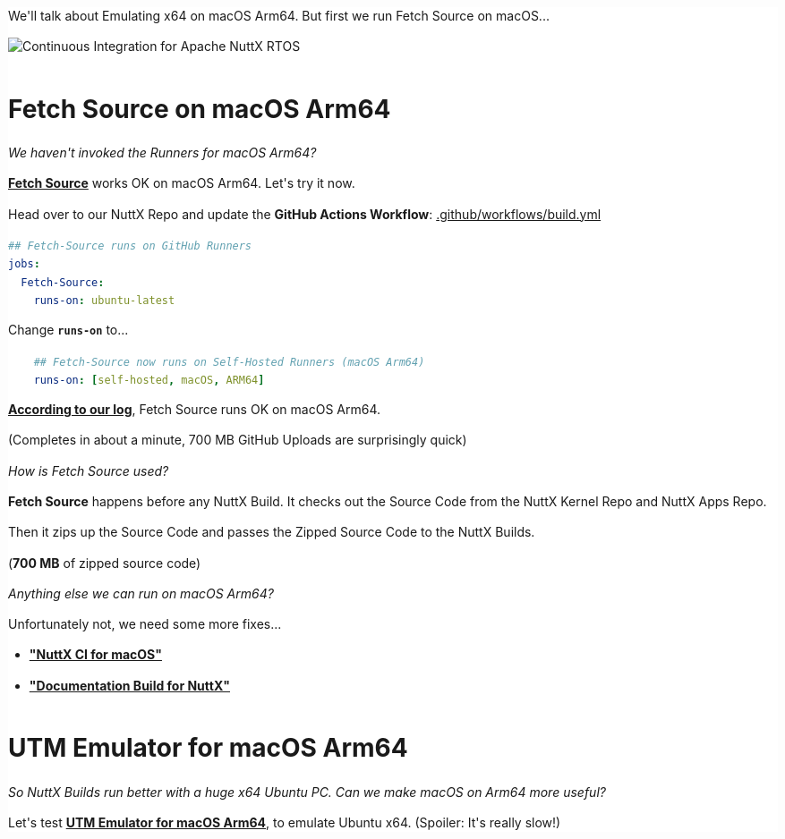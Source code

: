 We'll talk about Emulating x64 on macOS Arm64. But first we run Fetch Source on macOS...

![Continuous Integration for Apache NuttX RTOS](https://lupyuen.github.io/images/nuttx-ci.jpg)

# Fetch Source on macOS Arm64

_We haven't invoked the Runners for macOS Arm64?_

[__Fetch Source__](https://github.com/lupyuen3/runner-nuttx/actions/runs/10589440434/job/29343582486) works OK on macOS Arm64. Let's try it now.

Head over to our NuttX Repo and update the __GitHub Actions Workflow__: [.github/workflows/build.yml](https://github.com/lupyuen3/runner-nuttx/pull/1/files#diff-5c3fa597431eda03ac3339ae6bf7f05e1a50d6fc7333679ec38e21b337cb6721)

```yaml
## Fetch-Source runs on GitHub Runners
jobs:
  Fetch-Source:
    runs-on: ubuntu-latest
```

Change __`runs-on`__ to...

```yaml
    ## Fetch-Source now runs on Self-Hosted Runners (macOS Arm64)
    runs-on: [self-hosted, macOS, ARM64]
```

[__According to our log__](https://github.com/lupyuen3/runner-nuttx/actions/runs/10589440434/job/29343582486), Fetch Source runs OK on macOS Arm64.

(Completes in about a minute, 700 MB GitHub Uploads are surprisingly quick)

_How is Fetch Source used?_

__Fetch Source__ happens before any NuttX Build. It checks out the Source Code from the NuttX Kernel Repo and NuttX Apps Repo.

Then it zips up the Source Code and passes the Zipped Source Code to the NuttX Builds.

(__700 MB__ of zipped source code)

_Anything else we can run on macOS Arm64?_

Unfortunately not, we need some more fixes...

- [__"NuttX CI for macOS"__](https://lupyuen.github.io/articles/ci#appendix-nuttx-ci-for-macos)

- [__"Documentation Build for NuttX"__](https://lupyuen.github.io/articles/ci#appendix-documentation-build-for-nuttx)

# UTM Emulator for macOS Arm64

_So NuttX Builds run better with a huge x64 Ubuntu PC. Can we make macOS on Arm64 more useful?_

Let's test [__UTM Emulator for macOS Arm64__](https://mac.getutm.app/), to emulate Ubuntu x64. (Spoiler: It's really slow!)
